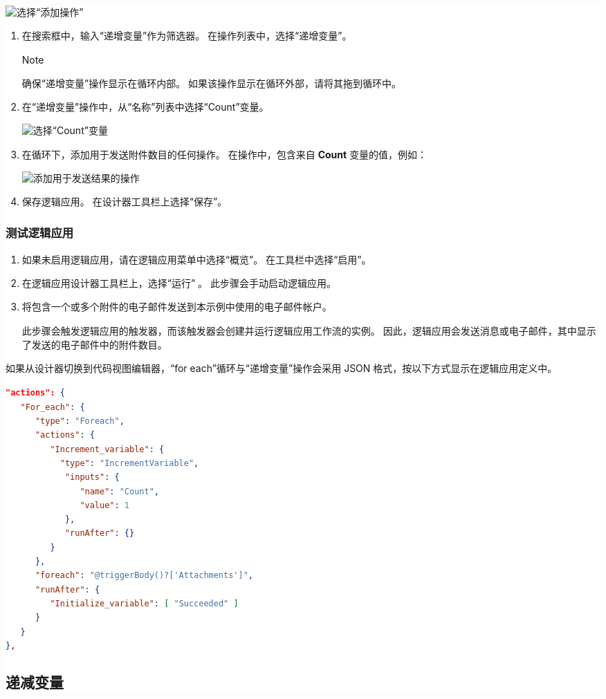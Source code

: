    ![选择“添加操作”](./media/logic-apps-create-variables-store-values/add-action-2.png)

1. 在搜索框中，输入“递增变量”作为筛选器。 在操作列表中，选择“递增变量”。 

   > [!NOTE]
   > 确保“递增变量”操作显示在循环内部。  如果该操作显示在循环外部，请将其拖到循环中。

8. 在“递增变量”操作中，从“名称”列表中选择“Count”变量。    

   ![选择“Count”变量](./media/logic-apps-create-variables-store-values/add-increment-variable-example.png)

9. 在循环下，添加用于发送附件数目的任何操作。 在操作中，包含来自 **Count** 变量的值，例如： 

   ![添加用于发送结果的操作](./media/logic-apps-create-variables-store-values/send-email-results.png)

1. 保存逻辑应用。 在设计器工具栏上选择“保存”。 

### <a name="test-your-logic-app"></a>测试逻辑应用

1. 如果未启用逻辑应用，请在逻辑应用菜单中选择“概览”。  在工具栏中选择“启用”。 

2. 在逻辑应用设计器工具栏上，选择“运行”  。 此步骤会手动启动逻辑应用。

3. 将包含一个或多个附件的电子邮件发送到本示例中使用的电子邮件帐户。

   此步骤会触发逻辑应用的触发器，而该触发器会创建并运行逻辑应用工作流的实例。
   因此，逻辑应用会发送消息或电子邮件，其中显示了发送的电子邮件中的附件数目。

如果从设计器切换到代码视图编辑器，“for each”循环与“递增变量”操作会采用 JSON 格式，按以下方式显示在逻辑应用定义中。 

```json
"actions": {
   "For_each": {
      "type": "Foreach",
      "actions": {
         "Increment_variable": {
           "type": "IncrementVariable",
            "inputs": {
               "name": "Count",
               "value": 1
            },
            "runAfter": {}
         }
      },
      "foreach": "@triggerBody()?['Attachments']",
      "runAfter": {
         "Initialize_variable": [ "Succeeded" ]
      }
   }
},
```

<a name="decrement-value"></a>

## <a name="decrement-variable"></a>递减变量
